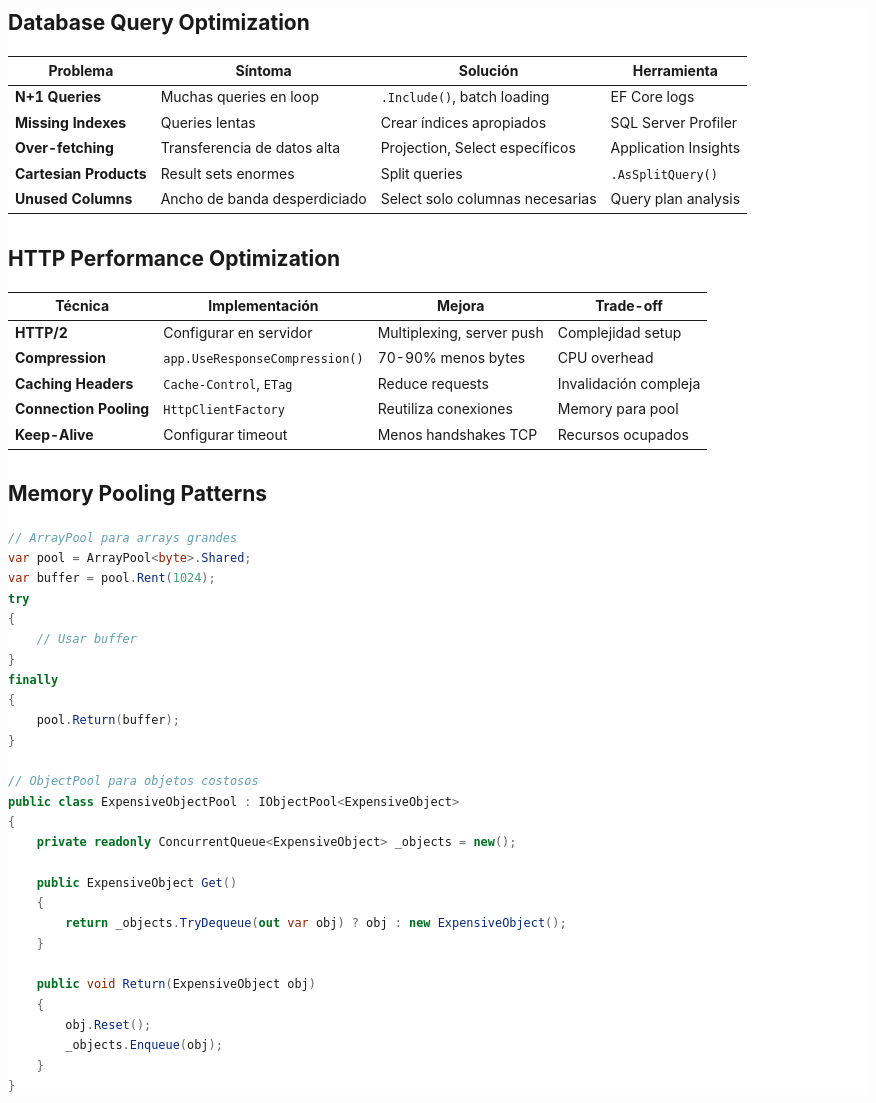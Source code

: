 ## Database Query Optimization

| **Problema**           | **Síntoma**                  | **Solución**                    | **Herramienta**      |
| ---------------------- | ---------------------------- | ------------------------------- | -------------------- |
| **N+1 Queries**        | Muchas queries en loop       | `.Include()`, batch loading     | EF Core logs         |
| **Missing Indexes**    | Queries lentas               | Crear índices apropiados        | SQL Server Profiler  |
| **Over-fetching**      | Transferencia de datos alta  | Projection, Select específicos  | Application Insights |
| **Cartesian Products** | Result sets enormes          | Split queries                   | `.AsSplitQuery()`    |
| **Unused Columns**     | Ancho de banda desperdiciado | Select solo columnas necesarias | Query plan analysis  |

## HTTP Performance Optimization

| **Técnica**            | **Implementación**             | **Mejora**                | **Trade-off**         |
| ---------------------- | ------------------------------ | ------------------------- | --------------------- |
| **HTTP/2**             | Configurar en servidor         | Multiplexing, server push | Complejidad setup     |
| **Compression**        | `app.UseResponseCompression()` | 70-90% menos bytes        | CPU overhead          |
| **Caching Headers**    | `Cache-Control`, `ETag`        | Reduce requests           | Invalidación compleja |
| **Connection Pooling** | `HttpClientFactory`            | Reutiliza conexiones      | Memory para pool      |
| **Keep-Alive**         | Configurar timeout             | Menos handshakes TCP      | Recursos ocupados     |

## Memory Pooling Patterns

```csharp
// ArrayPool para arrays grandes
var pool = ArrayPool<byte>.Shared;
var buffer = pool.Rent(1024);
try
{
    // Usar buffer
}
finally
{
    pool.Return(buffer);
}

// ObjectPool para objetos costosos
public class ExpensiveObjectPool : IObjectPool<ExpensiveObject>
{
    private readonly ConcurrentQueue<ExpensiveObject> _objects = new();

    public ExpensiveObject Get()
    {
        return _objects.TryDequeue(out var obj) ? obj : new ExpensiveObject();
    }

    public void Return(ExpensiveObject obj)
    {
        obj.Reset();
        _objects.Enqueue(obj);
    }
}
```

